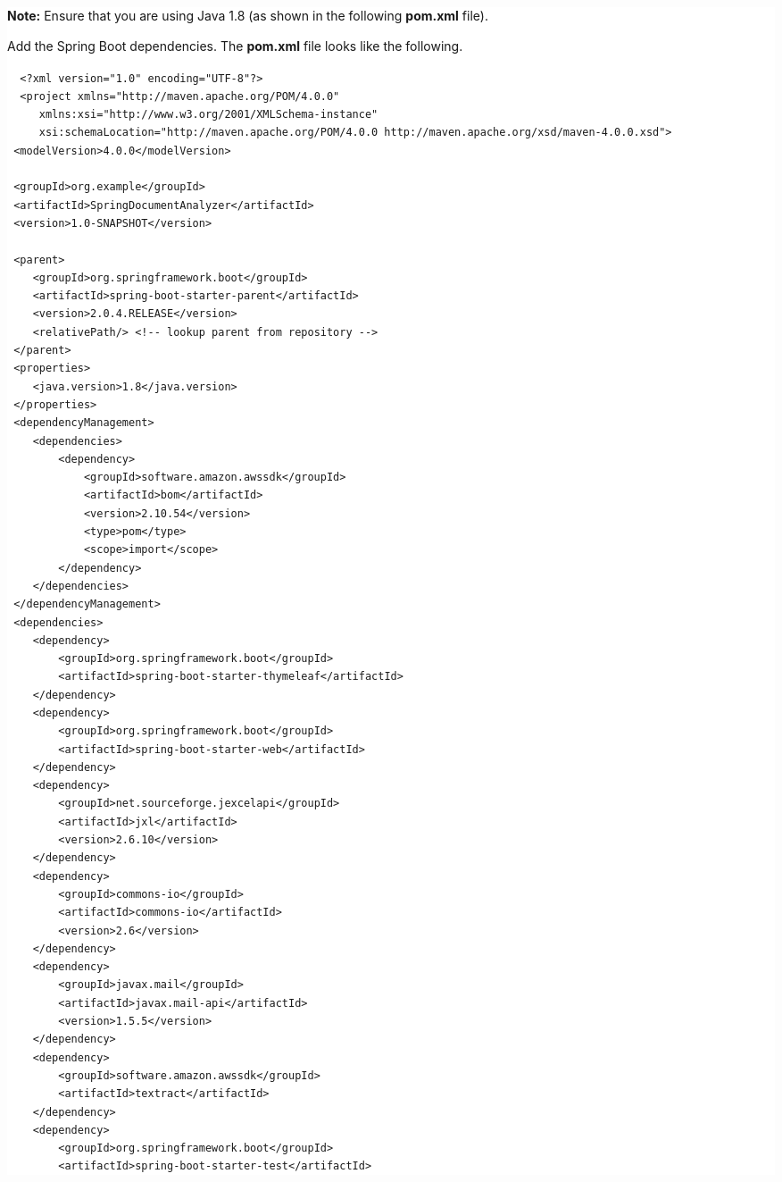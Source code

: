   **Note:** Ensure that you are using Java 1.8 (as shown in the following **pom.xml** file).

Add the Spring Boot dependencies. The **pom.xml** file looks like the following.

      <?xml version="1.0" encoding="UTF-8"?>
      <project xmlns="http://maven.apache.org/POM/4.0.0"
         xmlns:xsi="http://www.w3.org/2001/XMLSchema-instance"
         xsi:schemaLocation="http://maven.apache.org/POM/4.0.0 http://maven.apache.org/xsd/maven-4.0.0.xsd">
     <modelVersion>4.0.0</modelVersion>

     <groupId>org.example</groupId>
     <artifactId>SpringDocumentAnalyzer</artifactId>
     <version>1.0-SNAPSHOT</version>

     <parent>
        <groupId>org.springframework.boot</groupId>
        <artifactId>spring-boot-starter-parent</artifactId>
        <version>2.0.4.RELEASE</version>
        <relativePath/> <!-- lookup parent from repository -->
     </parent>
     <properties>
        <java.version>1.8</java.version>
     </properties>
     <dependencyManagement>
        <dependencies>
            <dependency>
                <groupId>software.amazon.awssdk</groupId>
                <artifactId>bom</artifactId>
                <version>2.10.54</version>
                <type>pom</type>
                <scope>import</scope>
            </dependency>
        </dependencies>
     </dependencyManagement>
     <dependencies>
        <dependency>
            <groupId>org.springframework.boot</groupId>
            <artifactId>spring-boot-starter-thymeleaf</artifactId>
        </dependency>
        <dependency>
            <groupId>org.springframework.boot</groupId>
            <artifactId>spring-boot-starter-web</artifactId>
        </dependency>
        <dependency>
            <groupId>net.sourceforge.jexcelapi</groupId>
            <artifactId>jxl</artifactId>
            <version>2.6.10</version>
        </dependency>
        <dependency>
            <groupId>commons-io</groupId>
            <artifactId>commons-io</artifactId>
            <version>2.6</version>
        </dependency>
        <dependency>
            <groupId>javax.mail</groupId>
            <artifactId>javax.mail-api</artifactId>
            <version>1.5.5</version>
        </dependency>
        <dependency>
            <groupId>software.amazon.awssdk</groupId>
            <artifactId>textract</artifactId>
        </dependency>
        <dependency>
            <groupId>org.springframework.boot</groupId>
            <artifactId>spring-boot-starter-test</artifactId>
